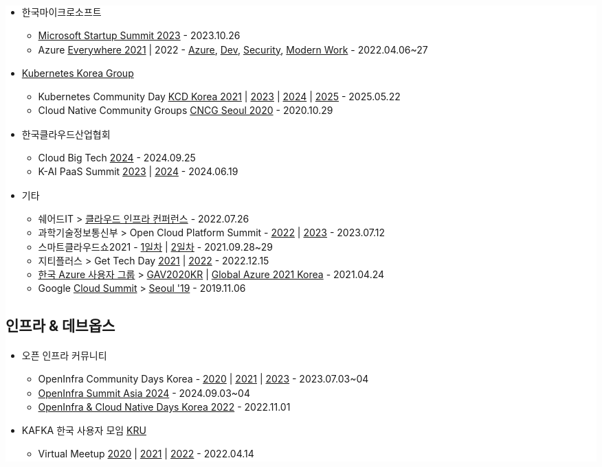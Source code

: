 - 한국마이크로소프트
  - [Microsoft Startup Summit 2023](https://www.youtube.com/playlist?list=PLGh_JNxzXsX9NSm-iyAdS4Ioco0vp4jtq) - 2023.10.26
  - Azure [Everywhere 2021](https://www.youtube.com/playlist?list=PLGh_JNxzXsX_YkjiqSwDRbEnVOk_vNV0D) | 2022 - [Azure](https://www.youtube.com/playlist?list=PLGh_JNxzXsX-Wu_DN4C6A8EzsI9DLiZHK), [Dev](https://www.youtube.com/playlist?list=PLGh_JNxzXsX9va2yAFrGNBYKAfHNg463b), [Security](https://www.youtube.com/playlist?list=PLGh_JNxzXsX_eHsDpyRV5rJbWb8nrHezV), [Modern Work](https://www.youtube.com/playlist?list=PLGh_JNxzXsX9RxStNUDma-7-cnq4q9oFm) - 2022.04.06~27

- [Kubernetes Korea Group](https://www.facebook.com/groups/k8skr)
  - Kubernetes Community Day [KCD Korea 2021](https://www.youtube.com/playlist?list=PL1j_IgwZkt4Mgj7OKf1SHjgAp2UQtey_I) | [2023](https://www.youtube.com/playlist?list=PL1j_IgwZkt4PIWBHTlGr9UDmJTpGjU59C) | [2024](https://www.youtube.com/playlist?list=PL1j_IgwZkt4PAaki3sVqOEn6SfQUuubgD) | [2025](https://www.youtube.com/playlist?list=PL1j_IgwZkt4MKF6IamyNj_aLInEvgObsN) - 2025.05.22
  - Cloud Native Community Groups [CNCG Seoul 2020](https://www.youtube.com/playlist?list=PL1j_IgwZkt4Pug8dpF7yWT5ba-qGybUgN) - 2020.10.29

- 한국클라우드산업협회
  - Cloud Big Tech [2024](https://www.youtube.com/playlist?list=PLfjyBoBN9Dsxbvg9fDerqhml2vihjwpi1) - 2024.09.25
  - K-AI PaaS Summit [2023](https://www.youtube.com/playlist?list=PLfjyBoBN9Dsy9W9brboA6kjo0Ecv34mqO) | [2024](https://www.youtube.com/playlist?list=PLfjyBoBN9DsyOZSs2-eYqnzC_eBrgTdJw) - 2024.06.19

- 기타
  - 쉐어드IT > [클라우드 인프라 컨퍼런스](https://youtu.be/NW6oywF_pGM?list=PLyPtqY7T1lotU8fInOfnSuRYxNgLcoahO) - 2022.07.26
  - 과학기술정보통신부 > Open Cloud Platform Summit - [2022](https://www.youtube.com/playlist?list=PL-AoIAa-OgNnym3kkTmIlko53smWH4L0p) | [2023](https://www.youtube.com/playlist?list=PL-AoIAa-OgNla-rPexcg9WpEntQ9fPKDD) - 2023.07.12
  - 스마트클라우드쇼2021 - [1일차](https://youtu.be/Y335QzGRz1U) | [2일차](https://youtu.be/Itk2Wy3oiKE) - 2021.09.28~29
  - 지티플러스 > Get Tech Day [2021](https://www.youtube.com/playlist?list=PLM48rFX5FOnbMQyAZZIGItYhax_B9REC8) | [2022](https://www.youtube.com/playlist?list=PLM48rFX5FOnYZVXnxF49sBtCJCLkDCDo3) - 2022.12.15
  - [한국 Azure 사용자 그룹](https://www.facebook.com/groups/krazure) > [GAV2020KR](https://www.youtube.com/playlist?list=PLFbmOoKZ852WRZkFql8Gv1U-CNX_WRHen) | [Global Azure 2021 Korea](https://www.youtube.com/playlist?list=PLFbmOoKZ852XZ41ODzJqlzB-8sq7VQt0j) - 2021.04.24
  - Google [Cloud Summit](https://cloudonair.withgoogle.com/events/summit-korea-livestream) > [Seoul '19](https://www.youtube.com/playlist?list=PLBgogxgQVM9tS7Yhzjc3Wt56jc5j-z_4C) - 2019.11.06


## 인프라 & 데브옵스

- 오픈 인프라 커뮤니티
  - OpenInfra Community Days Korea - [2020](https://www.youtube.com/playlist?list=PLkgLtPJ7Lg3rLLET-H1fS12OF0bBtOE-p) | [2021](https://www.youtube.com/playlist?list=PLkgLtPJ7Lg3o6FZNJiB10vReh_iXve6LS) | [2023](https://www.youtube.com/playlist?list=PLkgLtPJ7Lg3pIbzuNxOix9Co5pHgAU98a) - 2023.07.03~04
  - [OpenInfra Summit Asia 2024](https://www.youtube.com/playlist?list=PLkgLtPJ7Lg3ow4phkdA_ykLK6c4DCkD0K) - 2024.09.03~04
  - [OpenInfra & Cloud Native Days Korea 2022](https://www.youtube.com/playlist?list=PLkgLtPJ7Lg3rnn_p6QV-GVdgqL-ZgZnZo) - 2022.11.01

- KAFKA 한국 사용자 모임 [KRU](https://www.facebook.com/groups/kafka.kru)
  - Virtual Meetup [2020](https://www.youtube.com/playlist?list=PLUc8G1CJwNG2nJgOqRESbI64C0cWU9-nx) | [2021](https://www.youtube.com/playlist?list=PLUc8G1CJwNG3E3_q6nY2_xM9jjHx0t7bw) | [2022](https://www.youtube.com/playlist?list=PLUc8G1CJwNG3ipaXxW25_a_bTVn3yM69g) - 2022.04.14
